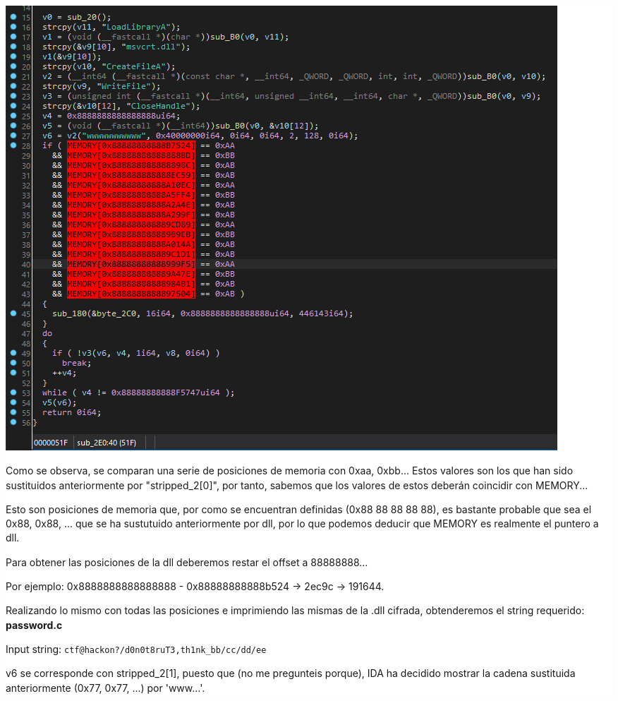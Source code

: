 ![alt text](image/decompiled_shellcode.png)

Como se observa, se comparan una serie de posiciones de memoria con 0xaa, 0xbb... Estos valores son los que han sido sustituidos anteriormente por "stripped_2[0]", por tanto, sabemos que los valores de estos deberán coincidir con MEMORY...

Esto son posiciones de memoria que, por como se encuentran definidas (0x88 88 88 88 88), es bastante probable que sea el 0x88, 0x88, ... que se ha sustutuido anteriormente por dll, por lo que podemos deducir que MEMORY es realmente el puntero a dll.

Para obtener las posiciones de la dll deberemos restar el offset a 88888888...

Por ejemplo:
0x8888888888888888 - 0x88888888888b524 -> 2ec9c -> 191644.

Realizando lo mismo con todas las posiciones e imprimiendo las mismas de la .dll cifrada, obtenderemos el string requerido: **password.c**

Input string: ``ctf@hackon?/d0n0t8ruT3,th1nk_bb/cc/dd/ee``

v6 se corresponde con stripped_2[1], puesto que (no me pregunteis porque), IDA ha decidido mostrar la cadena sustituida anteriormente (0x77, 0x77, ...) por 'www...'.
